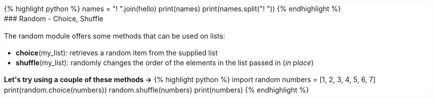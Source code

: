 <div class="incremental" markdown="block">
{% highlight python %}
names = "! ".join(hello)
print(names)
print(names.split("! "))
{% endhighlight %}
</div>
</section>

<section markdown="block">
###  Random - Choice, Shuffle

The random module offers some methods that can be used on lists:

* __choice__(my_list): retrieves a random item from the supplied list
* __shuffle__(my_list): randomly changes the order of the elements in the list passed in (_in place_)

__Let's try using a couple of these methods &rarr;__
{% highlight python %}
import random
numbers = [1, 2, 3, 4, 5, 6, 7]
print(random.choice(numbers))
random.shuffle(numbers)
print(numbers)
{% endhighlight %}
</section>


